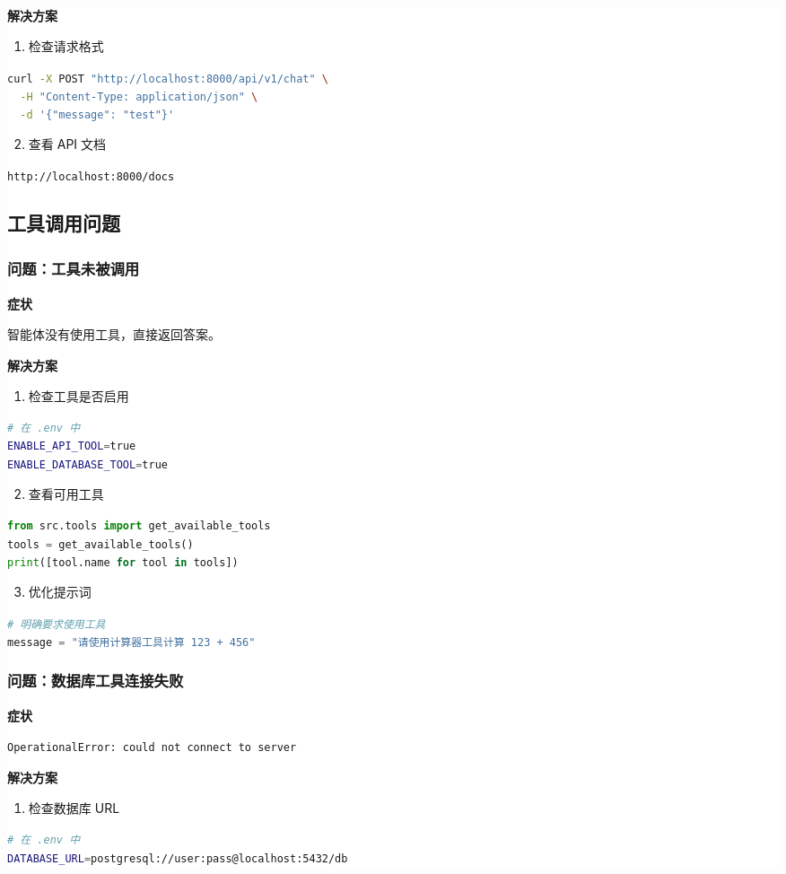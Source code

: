 **解决方案**

1. 检查请求格式
```bash
curl -X POST "http://localhost:8000/api/v1/chat" \
  -H "Content-Type: application/json" \
  -d '{"message": "test"}'
```

2. 查看 API 文档
```
http://localhost:8000/docs
```

## 工具调用问题

### 问题：工具未被调用

**症状**

智能体没有使用工具，直接返回答案。

**解决方案**

1. 检查工具是否启用
```bash
# 在 .env 中
ENABLE_API_TOOL=true
ENABLE_DATABASE_TOOL=true
```

2. 查看可用工具
```python
from src.tools import get_available_tools
tools = get_available_tools()
print([tool.name for tool in tools])
```

3. 优化提示词
```python
# 明确要求使用工具
message = "请使用计算器工具计算 123 + 456"
```

### 问题：数据库工具连接失败

**症状**
```
OperationalError: could not connect to server
```

**解决方案**

1. 检查数据库 URL
```bash
# 在 .env 中
DATABASE_URL=postgresql://user:pass@localhost:5432/db
```
